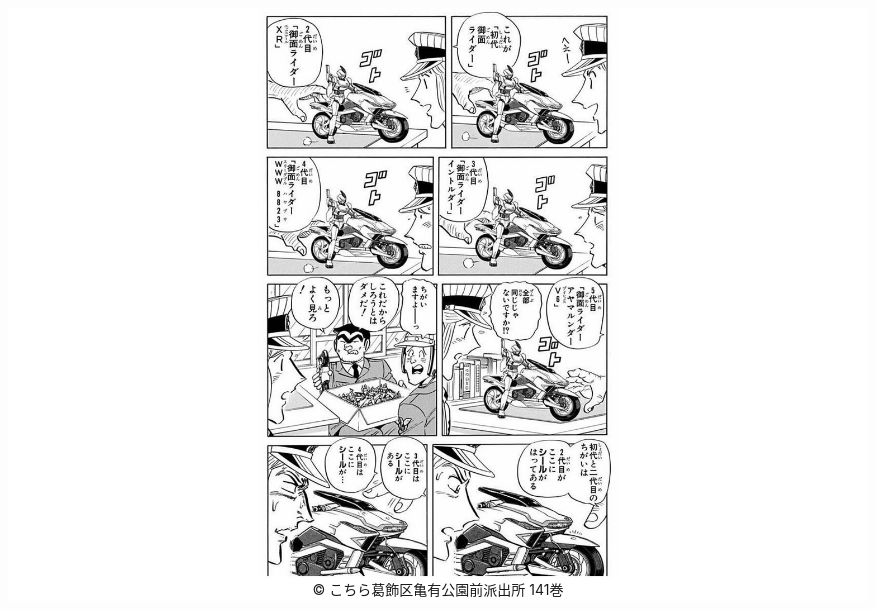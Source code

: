 <img src="./images/kochikame.jpeg" alt="全部同じじゃないですか" width="360" style="display: block; margin: auto;" loading=lazy />
<div style="text-align: center;">
    &copy; こちら葛飾区亀有公園前派出所 141巻
</div>
